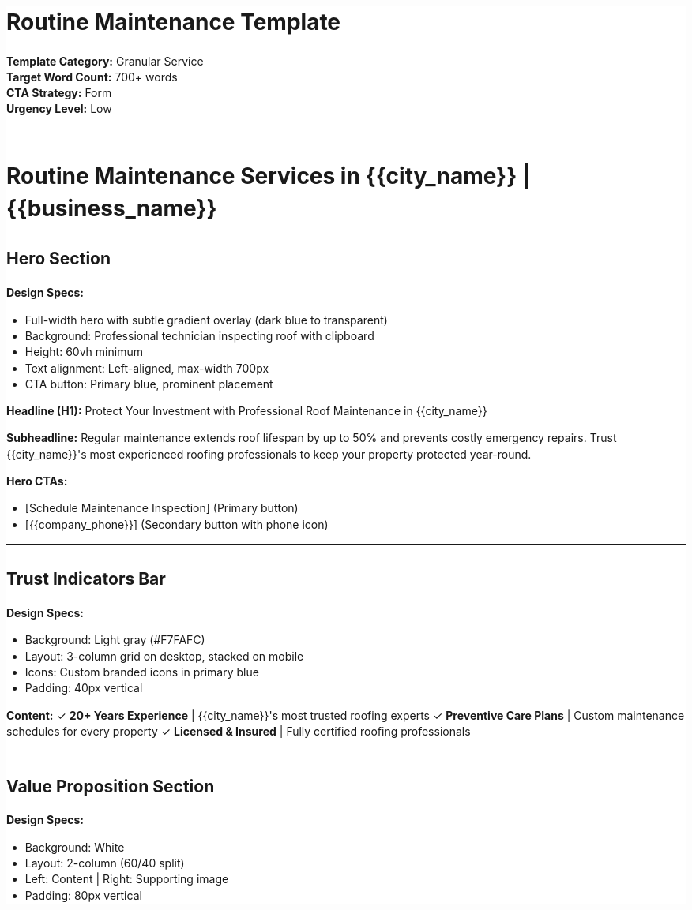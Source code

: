 # Routine Maintenance Template

**Template Category:** Granular Service  
**Target Word Count:** 700+ words  
**CTA Strategy:** Form  
**Urgency Level:** Low  

---

# Routine Maintenance Services in {{city_name}} | {{business_name}}

## Hero Section
**Design Specs:**
- Full-width hero with subtle gradient overlay (dark blue to transparent)
- Background: Professional technician inspecting roof with clipboard
- Height: 60vh minimum
- Text alignment: Left-aligned, max-width 700px
- CTA button: Primary blue, prominent placement

**Headline (H1):**
Protect Your Investment with Professional Roof Maintenance in {{city_name}}

**Subheadline:**
Regular maintenance extends roof lifespan by up to 50% and prevents costly emergency repairs. Trust {{city_name}}'s most experienced roofing professionals to keep your property protected year-round.

**Hero CTAs:**
- [Schedule Maintenance Inspection] (Primary button)
- [{{company_phone}}] (Secondary button with phone icon)

---

## Trust Indicators Bar
**Design Specs:**
- Background: Light gray (#F7FAFC)
- Layout: 3-column grid on desktop, stacked on mobile
- Icons: Custom branded icons in primary blue
- Padding: 40px vertical

**Content:**
✓ **20+ Years Experience** | {{city_name}}'s most trusted roofing experts
✓ **Preventive Care Plans** | Custom maintenance schedules for every property
✓ **Licensed & Insured** | Fully certified roofing professionals

---

## Value Proposition Section
**Design Specs:**
- Background: White
- Layout: 2-column (60/40 split)
- Left: Content | Right: Supporting image
- Padding: 80px vertical
